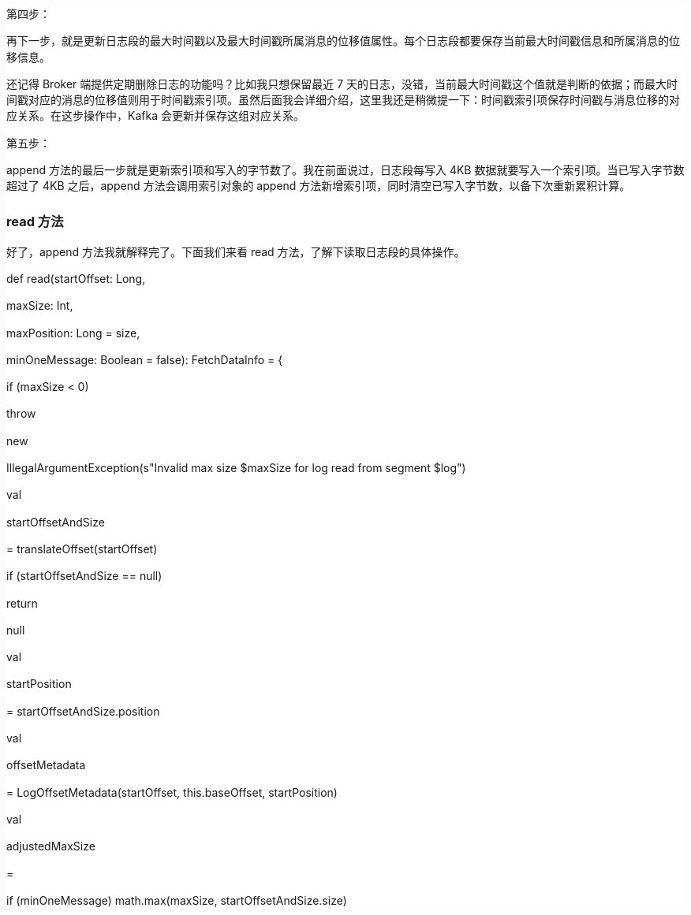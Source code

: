 第四步：

再下一步，就是更新日志段的最大时间戳以及最大时间戳所属消息的位移值属性。每个日志段都要保存当前最大时间戳信息和所属消息的位移信息。

还记得 Broker 端提供定期删除日志的功能吗？比如我只想保留最近 7 天的日志，没错，当前最大时间戳这个值就是判断的依据；而最大时间戳对应的消息的位移值则用于时间戳索引项。虽然后面我会详细介绍，这里我还是稍微提一下：时间戳索引项保存时间戳与消息位移的对应关系。在这步操作中，Kafka 会更新并保存这组对应关系。

第五步：

append 方法的最后一步就是更新索引项和写入的字节数了。我在前面说过，日志段每写入 4KB 数据就要写入一个索引项。当已写入字节数超过了 4KB 之后，append 方法会调用索引对象的 append 方法新增索引项，同时清空已写入字节数，以备下次重新累积计算。

### read 方法

好了，append 方法我就解释完了。下面我们来看 read 方法，了解下读取日志段的具体操作。

def read(startOffset: Long,

maxSize: Int,

maxPosition: Long = size,

minOneMessage: Boolean = false): FetchDataInfo = {

if (maxSize < 0)

throw 

 new 

 IllegalArgumentException(s"Invalid max size $maxSize for log read from segment $log")

val 

 startOffsetAndSize 

 = translateOffset(startOffset)

if (startOffsetAndSize == null)

return 

 null

val 

 startPosition 

 = startOffsetAndSize.position

val 

 offsetMetadata 

 = LogOffsetMetadata(startOffset, this.baseOffset, startPosition)

val 

 adjustedMaxSize 

 =

if (minOneMessage) math.max(maxSize, startOffsetAndSize.size)

